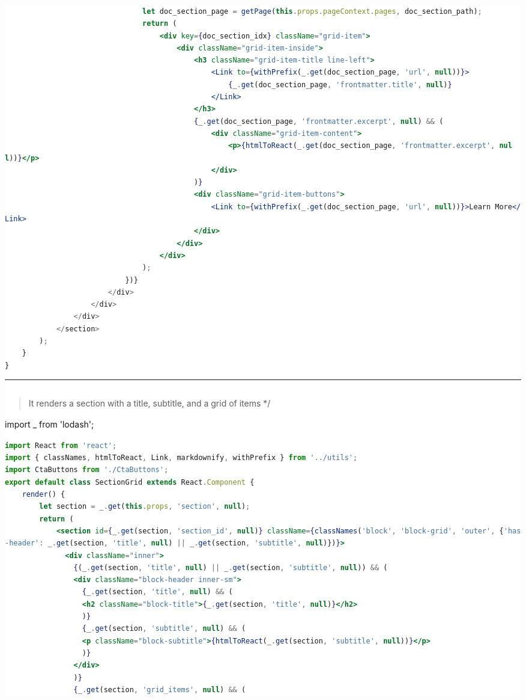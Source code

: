 ```jsx
                                let doc_section_page = getPage(this.props.pageContext.pages, doc_section_path);
                                return (
                                    <div key={doc_section_idx} className="grid-item">
                                        <div className="grid-item-inside">
                                            <h3 className="grid-item-title line-left">
                                                <Link to={withPrefix(_.get(doc_section_page, 'url', null))}>
                                                    {_.get(doc_section_page, 'frontmatter.title', null)}
                                                </Link>
                                            </h3>
                                            {_.get(doc_section_page, 'frontmatter.excerpt', null) && (
                                                <div className="grid-item-content">
                                                    <p>{htmlToReact(_.get(doc_section_page, 'frontmatter.excerpt', null))}</p>
                                                </div>
                                            )}
                                            <div className="grid-item-buttons">
                                                <Link to={withPrefix(_.get(doc_section_page, 'url', null))}>Learn More</Link>
                                            </div>
                                        </div>
                                    </div>
                                );
                            })}
                        </div>
                    </div>
                </div>
            </section>
        );
    }
}
```
---

##

>   It renders a section with a title, subtitle, and a grid of items */

import _ from 'lodash';
```jsx
import React from 'react';
import { classNames, htmlToReact, Link, markdownify, withPrefix } from '../utils';
import CtaButtons from './CtaButtons';
export default class SectionGrid extends React.Component {
    render() {
        let section = _.get(this.props, 'section', null);
        return (
            <section id={_.get(section, 'section_id', null)} className={classNames('block', 'block-grid', 'outer', {'has-header': _.get(section, 'title', null) || _.get(section, 'subtitle', null)})}>
              <div className="inner">
                {(_.get(section, 'title', null) || _.get(section, 'subtitle', null)) && (
                <div className="block-header inner-sm">
                  {_.get(section, 'title', null) && (
                  <h2 className="block-title">{_.get(section, 'title', null)}</h2>
                  )}
                  {_.get(section, 'subtitle', null) && (
                  <p className="block-subtitle">{htmlToReact(_.get(section, 'subtitle', null))}</p>
                  )}
                </div>
                )}
                {_.get(section, 'grid_items', null) && (
```